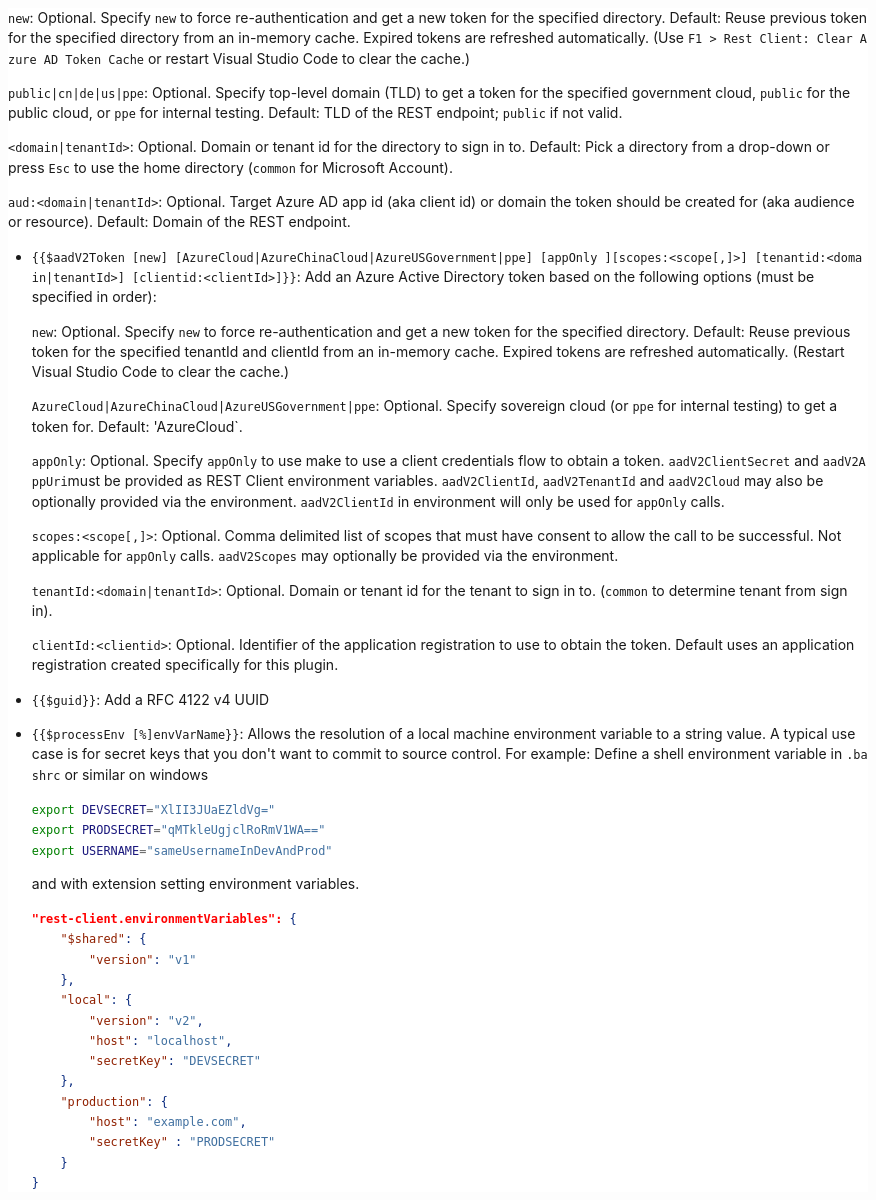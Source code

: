   `new`: Optional. Specify `new` to force re-authentication and get a new token for the specified directory. Default: Reuse previous token for the specified directory from an in-memory cache. Expired tokens are refreshed automatically. (Use `F1 > Rest Client: Clear Azure AD Token Cache` or restart Visual Studio Code to clear the cache.)

  `public|cn|de|us|ppe`: Optional. Specify top-level domain (TLD) to get a token for the specified government cloud, `public` for the public cloud, or `ppe` for internal testing. Default: TLD of the REST endpoint; `public` if not valid.

  `<domain|tenantId>`: Optional. Domain or tenant id for the directory to sign in to. Default: Pick a directory from a drop-down or press `Esc` to use the home directory (`common` for Microsoft Account).

  `aud:<domain|tenantId>`: Optional. Target Azure AD app id (aka client id) or domain the token should be created for (aka audience or resource). Default: Domain of the REST endpoint.
* `{{$aadV2Token [new] [AzureCloud|AzureChinaCloud|AzureUSGovernment|ppe] [appOnly ][scopes:<scope[,]>] [tenantid:<domain|tenantId>] [clientid:<clientId>]}}`: Add an Azure Active Directory token based on the following options (must be specified in order):

  `new`: Optional. Specify `new` to force re-authentication and get a new token for the specified directory. Default: Reuse previous token for the specified tenantId and clientId from an in-memory cache. Expired tokens are refreshed automatically. (Restart Visual Studio Code to clear the cache.)

  `AzureCloud|AzureChinaCloud|AzureUSGovernment|ppe`: Optional. Specify sovereign cloud (or `ppe` for internal testing) to get a token for. Default: 'AzureCloud`.

  `appOnly`: Optional. Specify `appOnly` to use make to use a client credentials flow to obtain a token. `aadV2ClientSecret` and `aadV2AppUri`must be provided as REST Client environment variables. `aadV2ClientId`, `aadV2TenantId` and `aadV2Cloud` may also be optionally provided via the environment. `aadV2ClientId` in environment will only be used for `appOnly` calls.

  `scopes:<scope[,]>`: Optional. Comma delimited list of scopes that must have consent to allow the call to be successful. Not applicable for `appOnly` calls. `aadV2Scopes` may optionally be provided via the environment.

  `tenantId:<domain|tenantId>`: Optional. Domain or tenant id for the tenant to sign in to. (`common` to determine tenant from sign in).

  `clientId:<clientid>`: Optional. Identifier of the application registration to use to obtain the token. Default uses an application registration created specifically for this plugin.

* `{{$guid}}`: Add a RFC 4122 v4 UUID
* `{{$processEnv [%]envVarName}}`: Allows the resolution of a local machine environment variable to a string value. A typical use case is for secret keys that you don't want to commit to source control.
For example: Define a shell environment variable in `.bashrc` or similar on windows
  ```bash
  export DEVSECRET="XlII3JUaEZldVg="
  export PRODSECRET="qMTkleUgjclRoRmV1WA=="
  export USERNAME="sameUsernameInDevAndProd"
  ```
  and with extension setting environment variables.
  ```json
  "rest-client.environmentVariables": {
      "$shared": {
          "version": "v1"
      },
      "local": {
          "version": "v2",
          "host": "localhost",
          "secretKey": "DEVSECRET"
      },
      "production": {
          "host": "example.com",
          "secretKey" : "PRODSECRET"
      }
  }
  ```
